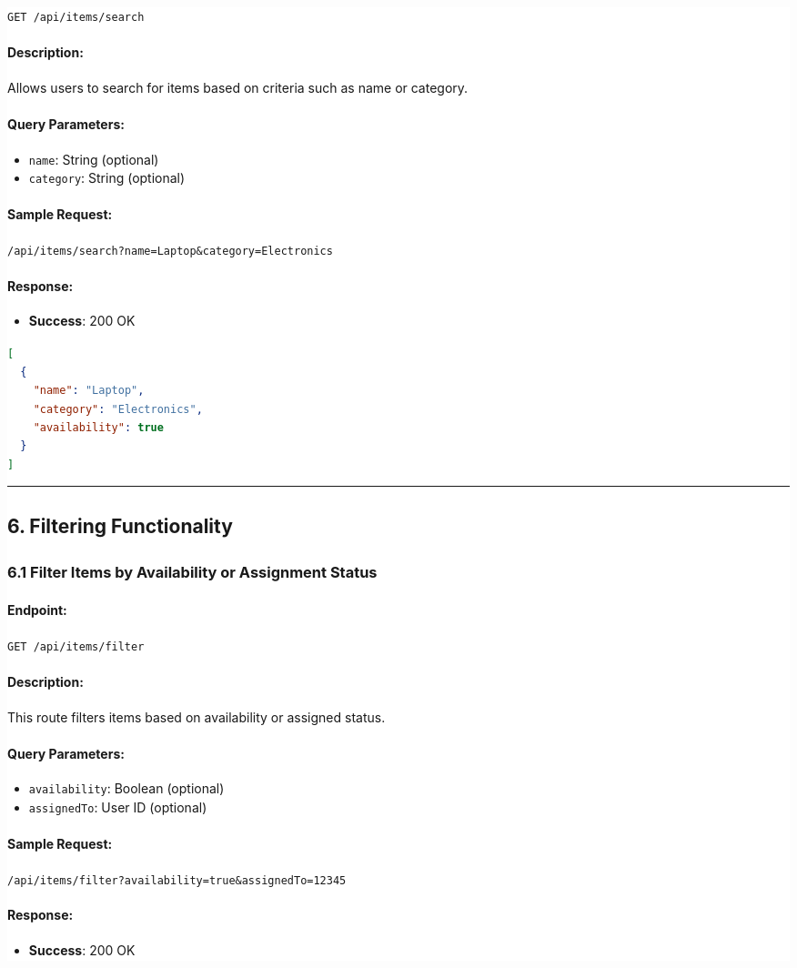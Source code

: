 `GET /api/items/search`

#### Description:

Allows users to search for items based on criteria such as name or category.

#### Query Parameters:

- `name`: String (optional)
- `category`: String (optional)

#### Sample Request:

`/api/items/search?name=Laptop&category=Electronics`

#### Response:

- **Success**: 200 OK

```json
[
  {
    "name": "Laptop",
    "category": "Electronics",
    "availability": true
  }
]
```

---

## 6. Filtering Functionality

### 6.1 Filter Items by Availability or Assignment Status

#### Endpoint:

`GET /api/items/filter`

#### Description:

This route filters items based on availability or assigned status.

#### Query Parameters:

- `availability`: Boolean (optional)
- `assignedTo`: User ID (optional)

#### Sample Request:

`/api/items/filter?availability=true&assignedTo=12345`

#### Response:

- **Success**: 200 OK
